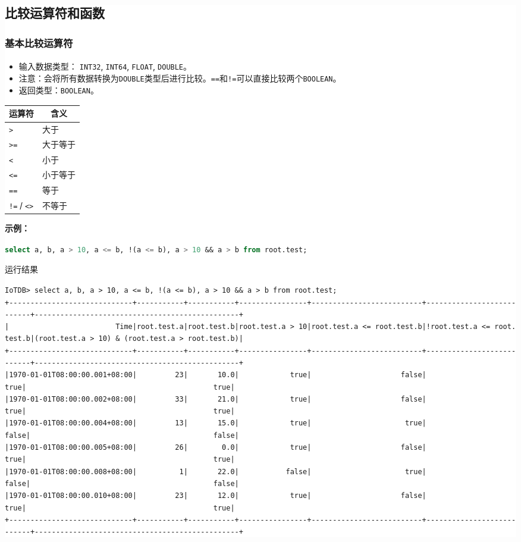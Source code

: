 

## 比较运算符和函数

### 基本比较运算符

- 输入数据类型： `INT32`, `INT64`, `FLOAT`, `DOUBLE`。
- 注意：会将所有数据转换为`DOUBLE`类型后进行比较。`==`和`!=`可以直接比较两个`BOOLEAN`。
- 返回类型：`BOOLEAN`。

|运算符                       |含义|
|----------------------------|-----------|
|`>`                         |大于|
|`>=`                        |大于等于|
|`<`                         |小于|
|`<=`                        |小于等于|
|`==`                        |等于|
|`!=` / `<>`                 |不等于|

**示例：**

```sql
select a, b, a > 10, a <= b, !(a <= b), a > 10 && a > b from root.test;
```

运行结果
```
IoTDB> select a, b, a > 10, a <= b, !(a <= b), a > 10 && a > b from root.test;
+-----------------------------+-----------+-----------+----------------+--------------------------+---------------------------+------------------------------------------------+
|                         Time|root.test.a|root.test.b|root.test.a > 10|root.test.a <= root.test.b|!root.test.a <= root.test.b|(root.test.a > 10) & (root.test.a > root.test.b)|
+-----------------------------+-----------+-----------+----------------+--------------------------+---------------------------+------------------------------------------------+
|1970-01-01T08:00:00.001+08:00|         23|       10.0|            true|                     false|                       true|                                            true|
|1970-01-01T08:00:00.002+08:00|         33|       21.0|            true|                     false|                       true|                                            true|
|1970-01-01T08:00:00.004+08:00|         13|       15.0|            true|                      true|                      false|                                           false|
|1970-01-01T08:00:00.005+08:00|         26|        0.0|            true|                     false|                       true|                                            true|
|1970-01-01T08:00:00.008+08:00|          1|       22.0|           false|                      true|                      false|                                           false|
|1970-01-01T08:00:00.010+08:00|         23|       12.0|            true|                     false|                       true|                                            true|
+-----------------------------+-----------+-----------+----------------+--------------------------+---------------------------+------------------------------------------------+
```
